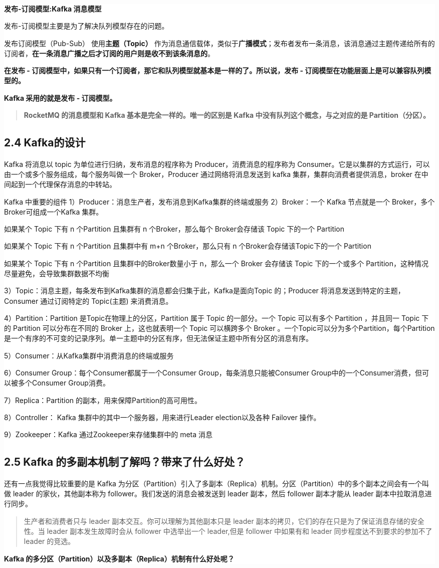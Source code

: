 

**发布-订阅模型:Kafka 消息模型**

发布-订阅模型主要是为了解决队列模型存在的问题。

发布订阅模型（Pub-Sub） 使用**主题（Topic）** 作为消息通信载体，类似于**广播模式**；发布者发布一条消息，该消息通过主题传递给所有的订阅者，**在一条消息广播之后才订阅的用户则是收不到该条消息的**。

**在发布 - 订阅模型中，如果只有一个订阅者，那它和队列模型就基本是一样的了。所以说，发布 - 订阅模型在功能层面上是可以兼容队列模型的。**

**Kafka 采用的就是发布 - 订阅模型。**

> **RocketMQ 的消息模型和 Kafka 基本是完全一样的。唯一的区别是 Kafka 中没有队列这个概念，与之对应的是 Partition（分区）。**



## 2.4 Kafka的设计
Kafka 将消息以 topic 为单位进行归纳，发布消息的程序称为 Producer，消费消息的程序称为 Consumer。它是以集群的方式运行，可以由一个或多个服务组成，每个服务叫做一个 Broker，Producer 通过网络将消息发送到 kafka 集群，集群向消费者提供消息，broker 在中间起到一个代理保存消息的中转站。

Kafka 中重要的组件
1）Producer：消息生产者，发布消息到Kafka集群的终端或服务
2）Broker：一个 Kafka 节点就是一个 Broker，多个Broker可组成一个Kafka 集群。

如果某个 Topic 下有 n 个Partition 且集群有 n 个Broker，那么每个 Broker会存储该 Topic 下的一个 Partition

如果某个 Topic 下有 n 个Partition 且集群中有 m+n 个Broker，那么只有 n 个Broker会存储该Topic下的一个 Partition

如果某个 Topic 下有 n 个Partition 且集群中的Broker数量小于 n，那么一个 Broker 会存储该 Topic 下的一个或多个 Partition，这种情况尽量避免，会导致集群数据不均衡

3）Topic：消息主题，每条发布到Kafka集群的消息都会归集于此，Kafka是面向Topic 的；Producer 将消息发送到特定的主题，Consumer 通过订阅特定的 Topic(主题) 来消费消息。

4）Partition：Partition 是Topic在物理上的分区，Partition 属于 Topic 的一部分。一个 Topic 可以有多个 Partition ，并且同一 Topic 下的 Partition 可以分布在不同的 Broker 上，这也就表明一个 Topic 可以横跨多个 Broker 。一个Topic可以分为多个Partition，每个Partition是一个有序的不可变的记录序列。单一主题中的分区有序，但无法保证主题中所有分区的消息有序。

5）Consumer：从Kafka集群中消费消息的终端或服务

6）Consumer Group：每个Consumer都属于一个Consumer Group，每条消息只能被Consumer Group中的一个Consumer消费，但可以被多个Consumer Group消费。

7）Replica：Partition 的副本，用来保障Partition的高可用性。

8）Controller： Kafka 集群中的其中一个服务器，用来进行Leader election以及各种 Failover 操作。

9）Zookeeper：Kafka 通过Zookeeper来存储集群中的 meta 消息



## 2.5 Kafka 的多副本机制了解吗？带来了什么好处？

还有一点我觉得比较重要的是 Kafka 为分区（Partition）引入了多副本（Replica）机制。分区（Partition）中的多个副本之间会有一个叫做 leader 的家伙，其他副本称为 follower。我们发送的消息会被发送到 leader 副本，然后 follower 副本才能从 leader 副本中拉取消息进行同步。

> 生产者和消费者只与 leader 副本交互。你可以理解为其他副本只是 leader 副本的拷贝，它们的存在只是为了保证消息存储的安全性。当 leader 副本发生故障时会从 follower 中选举出一个 leader,但是 follower 中如果有和 leader 同步程度达不到要求的参加不了 leader 的竞选。

**Kafka 的多分区（Partition）以及多副本（Replica）机制有什么好处呢？**
